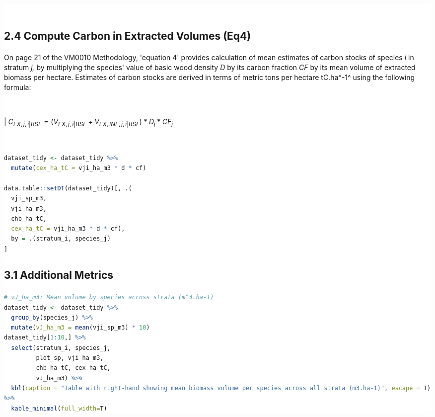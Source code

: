 
<br>

## 2.4 Compute Carbon in Extracted Volumes (Eq4)

On page 21 of the VM0010 Methodology, 'equation 4' provides calculation of mean estimates of carbon stocks of species *i* in stratum *j,* by multiplying the species' value of basic wood density $D$ by its carbon fraction $CF$ by its mean volume of extracted biomass per hectare. Estimates of carbon stocks are derived in terms of metric tons per hectare tC.ha^-1^ using the following formula:

<br>

|                                   $C_{EX,j,i|BSL} = (V_{EX,j,i|BSL} + V_{EX,INF,j,i|BSL} ) * D_{j} * CF_{j}$

<br>


```r
dataset_tidy <- dataset_tidy %>%
  mutate(cex_ha_tC = vji_ha_m3 * d * cf)

data.table::setDT(dataset_tidy)[, .(
  vji_sp_m3, 
  vji_ha_m3, 
  chb_ha_tC,
  cex_ha_tC = vji_ha_m3 * d * cf),
  by = .(stratum_i, species_j)
]
```

<div data-pagedtable="false">
  <script data-pagedtable-source type="application/json">
{"columns":[{"label":["stratum_i"],"name":[1],"type":["fct"],"align":["left"]},{"label":["species_j"],"name":[2],"type":["fct"],"align":["left"]},{"label":["vji_sp_m3"],"name":[3],"type":["dbl"],"align":["right"]},{"label":["vji_ha_m3"],"name":[4],"type":["dbl"],"align":["right"]},{"label":["chb_ha_tC"],"name":[5],"type":["dbl"],"align":["right"]},{"label":["cex_ha_tC"],"name":[6],"type":["dbl"],"align":["right"]}],"data":[{"1":"1","2":"Sp1","3":"12.18","4":"121.8","5":"42.63","6":"30.45"},{"1":"1","2":"Sp1","3":"12.18","4":"121.8","5":"42.63","6":"30.45"},{"1":"1","2":"Sp1","3":"12.18","4":"121.8","5":"42.63","6":"30.45"},{"1":"1","2":"Sp4","3":"3.18","4":"31.8","5":"11.13","6":"7.95"},{"1":"1","2":"Sp4","3":"3.18","4":"31.8","5":"11.13","6":"7.95"},{"1":"2","2":"Sp1","3":"1.38","4":"13.8","5":"4.83","6":"3.45"},{"1":"2","2":"Sp2","3":"3.24","4":"32.4","5":"11.34","6":"8.10"},{"1":"2","2":"Sp3","3":"3.72","4":"37.2","5":"13.02","6":"9.30"},{"1":"2","2":"Sp4","3":"2.94","4":"29.4","5":"10.29","6":"7.35"},{"1":"2","2":"Sp5","3":"3.36","4":"33.6","5":"11.76","6":"8.40"}],"options":{"columns":{"min":{},"max":[10]},"rows":{"min":[10],"max":[10]},"pages":{}}}
  </script>
</div>

## 3.1 Additional Metrics


```r
# vJ_ha_m3: Mean volume by species across strata (m^3.ha-1)
dataset_tidy <- dataset_tidy %>%
  group_by(species_j) %>%
  mutate(vJ_ha_m3 = mean(vji_sp_m3) * 10) 
dataset_tidy[1:10,] %>%
  select(stratum_i, species_j, 
         plot_sp, vji_ha_m3, 
         chb_ha_tC, cex_ha_tC, 
         vJ_ha_m3) %>%
  kbl(caption = "Table with right-hand showing mean biomass volume per species across all strata (m3.ha-1)", escape = T) %>%
  kable_minimal(full_width=T)
```
